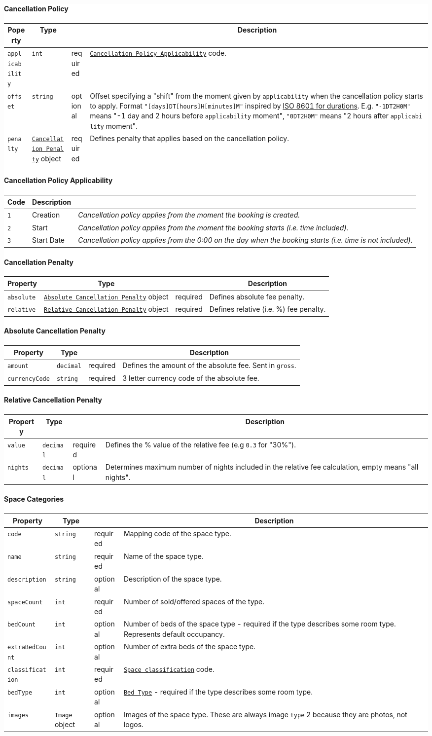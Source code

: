 #### Cancellation Policy

| Poperty | Type |  | Description |
| --- | --- | --- | --- |
| `applicability` | `int` | required | [`Cancellation Policy Applicability`](mews-api.md#cancellation-policy-applicability) code. |
| `offset` | `string` | optional | Offset specifying a "shift" from the moment given by `applicability` when the cancellation policy starts to apply. Format `"[days]DT[hours]H[minutes]M"` inspired by [ISO 8601 for durations](https://en.wikipedia.org/wiki/ISO_8601). E.g. `"-1DT2H0M"` means "-1 day and 2 hours before `applicability` moment", `"0DT2H0M"` means "2 hours after `applicability` moment". |
| `penalty` | [`Cancellation Penalty`](mews-api.md#cancellation-penalty) object | required | Defines penalty that applies based on the cancellation policy. |

#### Cancellation Policy Applicability

| Code | Description |  |
| --- | --- | -- |
| `1` | Creation | _Cancellation policy applies from the moment the booking is created._ |
| `2` | Start | _Cancellation policy applies from the moment the booking starts \(i.e. time included\)._ |
| `3` | Start Date | _Cancellation policy applies from the 0:00 on the day when the booking starts \(i.e. time is not included\)._ |

#### Cancellation Penalty

| Property | Type |  | Description |
| --- | --- | --- | --- |
| `absolute` | [`Absolute Cancellation Penalty`](mews-api.md#absolute-cancellation-penalty) object | required | Defines absolute fee penalty. |
| `relative` | [`Relative Cancellation Penalty`](mews-api.md#relative-cancellation-penalty) object | required | Defines relative \(i.e. %\) fee penalty. |

#### Absolute Cancellation Penalty

| Property | Type |  | Description |
| --- | --- | --- | --- |
| `amount` | `decimal` | required | Defines the amount of the absolute fee. Sent in `gross`. |
| `currencyCode` | `string` | required | 3 letter currency code of the absolute fee. |

#### Relative Cancellation Penalty

| Property | Type |  | Description |
| --- | --- | --- | --- |
| `value` | `decimal` | required | Defines the % value of the relative fee \(e.g `0.3` for "30%"\). |
| `nights` | `decimal` | optional | Determines maximum number of nights included in the relative fee calculation, empty means "all nights". |

#### Space Categories

| Property | Type |  | Description |
| --- | --- | --- | --- |
| `code` | `string` | required | Mapping code of the space type. |
| `name` | `string` | required | Name of the space type. |
| `description` | `string` | optional | Description of the space type. |
| `spaceCount` | `int` | required | Number of sold/offered spaces of the type. |
| `bedCount` | `int` | optional | Number of beds of the space type - required if the type describes some room type. Represents default occupancy.|
| `extraBedCount` | `int` | optional | Number of extra beds of the space type. |
| `classification` | `int` | required | [`Space classification`](mews-api.md#space-classifications) code. |
| `bedType` | `int` | optional | [`Bed Type`](mews-api.md#bed-types) - required if the type describes some room type. |
| `images` | [`Image`](mews-api.md#image) object | optional | Images of the space type.  These are always image [`type`](mews-api.md#image-types) 2 because they are photos, not logos. |

